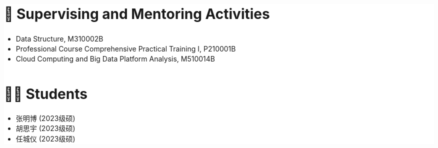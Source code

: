 # 🏫 Supervising and Mentoring Activities
- Data Structure, M310002B
- Professional Course Comprehensive Practical Training I, P210001B
- Cloud Computing and Big Data Platform Analysis, M510014B

# 🧑‍💻 Students
- 张明博 (2023级硕)
- 胡思宇 (2023级硕)
- 任城仪 (2023级硕)

